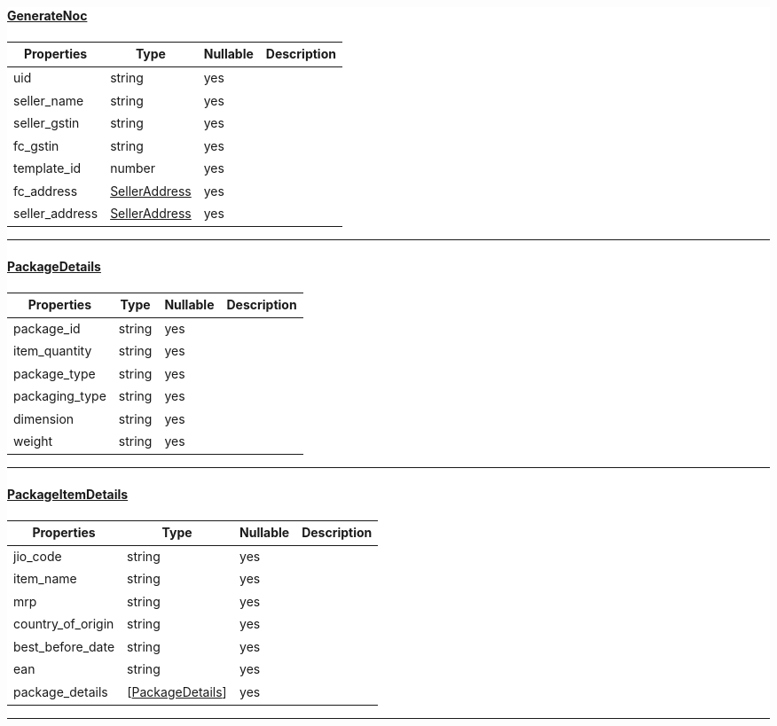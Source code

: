 

 
 
 #### [GenerateNoc](#GenerateNoc)

 | Properties | Type | Nullable | Description |
 | ---------- | ---- | -------- | ----------- |
 | uid | string |  yes  |  |
 | seller_name | string |  yes  |  |
 | seller_gstin | string |  yes  |  |
 | fc_gstin | string |  yes  |  |
 | template_id | number |  yes  |  |
 | fc_address | [SellerAddress](#SellerAddress) |  yes  |  |
 | seller_address | [SellerAddress](#SellerAddress) |  yes  |  |

---


 
 
 #### [PackageDetails](#PackageDetails)

 | Properties | Type | Nullable | Description |
 | ---------- | ---- | -------- | ----------- |
 | package_id | string |  yes  |  |
 | item_quantity | string |  yes  |  |
 | package_type | string |  yes  |  |
 | packaging_type | string |  yes  |  |
 | dimension | string |  yes  |  |
 | weight | string |  yes  |  |

---


 
 
 #### [PackageItemDetails](#PackageItemDetails)

 | Properties | Type | Nullable | Description |
 | ---------- | ---- | -------- | ----------- |
 | jio_code | string |  yes  |  |
 | item_name | string |  yes  |  |
 | mrp | string |  yes  |  |
 | country_of_origin | string |  yes  |  |
 | best_before_date | string |  yes  |  |
 | ean | string |  yes  |  |
 | package_details | [[PackageDetails](#PackageDetails)] |  yes  |  |

---
